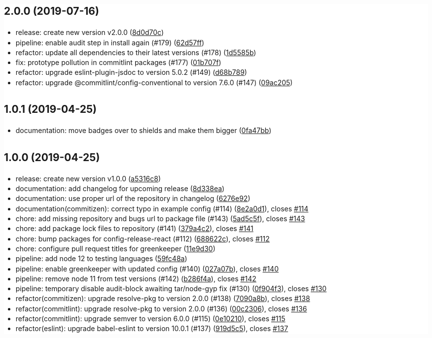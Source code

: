 ## 2.0.0 (2019-07-16)

* release: create new version v2.0.0 ([8d0d70c](https://github.com/peakfijn/conventions/commit/8d0d70cc09099ea9680c0665913d330a467834c8))
* pipeline: enable audit step in install again (#179) ([62d57ff](https://github.com/peakfijn/conventions/commit/62d57ff4bacb4c05798c8bb15f156553e6739338))
* refactor: update all dependencies to their latest versions (#178) ([1d5585b](https://github.com/peakfijn/conventions/commit/1d5585b910ec8521013b77409c4888d8030c4c36))
* fix: prototype pollution in commitlint packages (#177) ([01b707f](https://github.com/peakfijn/conventions/commit/01b707f8c08975c61e3c4246cdbf05b0588e7ccc))
* refactor: upgrade eslint-plugin-jsdoc to version 5.0.2 (#149) ([d68b789](https://github.com/peakfijn/conventions/commit/d68b78906c6ebe868733732a3e83dfe1a9f52044))
* refactor: upgrade @commitlint/config-conventional to version 7.6.0 (#147) ([09ac205](https://github.com/peakfijn/conventions/commit/09ac205ec93d18d0721517ccc80af5e22031de4b))



## 1.0.1 (2019-04-25)

* documentation: move badges over to shields and make them bigger ([0fa47bb](https://github.com/peakfijn/conventions/commit/0fa47bb))



## 1.0.0 (2019-04-25)

* release: create new version v1.0.0 ([a5316c8](https://github.com/peakfijn/conventions/commit/a5316c8))
* documentation: add changelog for upcoming release ([8d338ea](https://github.com/peakfijn/conventions/commit/8d338ea))
* documentation: use proper url of the repository in changelog ([6276e92](https://github.com/peakfijn/conventions/commit/6276e92))
* documentation(commitizen): correct typo in example config (#114) ([8e2a0d1](https://github.com/peakfijn/conventions/commit/8e2a0d1)), closes [#114](https://github.com/peakfijn/conventions/issues/114)
* chore: add missing repository and bugs url to package file (#143) ([5ad5c5f](https://github.com/peakfijn/conventions/commit/5ad5c5f)), closes [#143](https://github.com/peakfijn/conventions/issues/143)
* chore: add package lock files to repository (#141) ([379a4c2](https://github.com/peakfijn/conventions/commit/379a4c2)), closes [#141](https://github.com/peakfijn/conventions/issues/141)
* chore: bump packages for config-release-react (#112) ([688622c](https://github.com/peakfijn/conventions/commit/688622c)), closes [#112](https://github.com/peakfijn/conventions/issues/112)
* chore: configure pull request titles for greenkeeper ([11e9d30](https://github.com/peakfijn/conventions/commit/11e9d30))
* pipeline: add node 12 to testing languages ([59fc48a](https://github.com/peakfijn/conventions/commit/59fc48a))
* pipeline: enable greenkeeper with updated config (#140) ([027a07b](https://github.com/peakfijn/conventions/commit/027a07b)), closes [#140](https://github.com/peakfijn/conventions/issues/140)
* pipeline: remove node 11 from test versions (#142) ([b286f4a](https://github.com/peakfijn/conventions/commit/b286f4a)), closes [#142](https://github.com/peakfijn/conventions/issues/142)
* pipeline: temporary disable audit-block awaiting tar/node-gyp fix (#130) ([0f904f3](https://github.com/peakfijn/conventions/commit/0f904f3)), closes [#130](https://github.com/peakfijn/conventions/issues/130)
* refactor(commitizen): upgrade resolve-pkg to version 2.0.0 (#138) ([7090a8b](https://github.com/peakfijn/conventions/commit/7090a8b)), closes [#138](https://github.com/peakfijn/conventions/issues/138)
* refactor(commitlint): upgrade resolve-pkg to version 2.0.0 (#136) ([00c2306](https://github.com/peakfijn/conventions/commit/00c2306)), closes [#136](https://github.com/peakfijn/conventions/issues/136)
* refactor(commitlint): upgrade semver to version 6.0.0 (#115) ([0e10210](https://github.com/peakfijn/conventions/commit/0e10210)), closes [#115](https://github.com/peakfijn/conventions/issues/115)
* refactor(eslint): upgrade babel-eslint to version 10.0.1 (#137) ([919d5c5](https://github.com/peakfijn/conventions/commit/919d5c5)), closes [#137](https://github.com/peakfijn/conventions/issues/137)